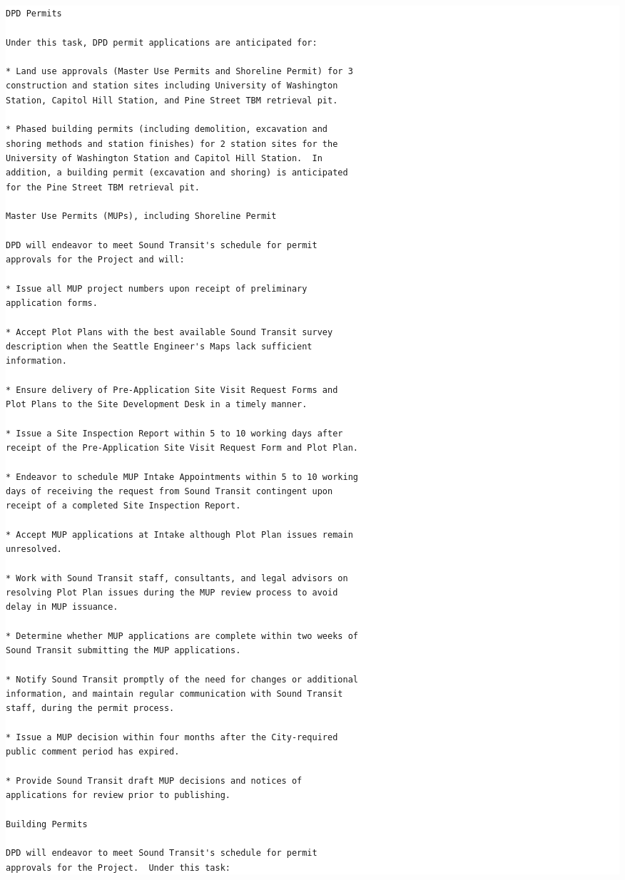     DPD Permits  
  
    Under this task, DPD permit applications are anticipated for:  
  
    * Land use approvals (Master Use Permits and Shoreline Permit) for 3  
    construction and station sites including University of Washington  
    Station, Capitol Hill Station, and Pine Street TBM retrieval pit.  
  
    * Phased building permits (including demolition, excavation and  
    shoring methods and station finishes) for 2 station sites for the  
    University of Washington Station and Capitol Hill Station.  In  
    addition, a building permit (excavation and shoring) is anticipated  
    for the Pine Street TBM retrieval pit.  
  
    Master Use Permits (MUPs), including Shoreline Permit  
  
    DPD will endeavor to meet Sound Transit's schedule for permit  
    approvals for the Project and will:  
  
    * Issue all MUP project numbers upon receipt of preliminary  
    application forms.  
  
    * Accept Plot Plans with the best available Sound Transit survey  
    description when the Seattle Engineer's Maps lack sufficient  
    information.  
  
    * Ensure delivery of Pre-Application Site Visit Request Forms and  
    Plot Plans to the Site Development Desk in a timely manner.  
  
    * Issue a Site Inspection Report within 5 to 10 working days after  
    receipt of the Pre-Application Site Visit Request Form and Plot Plan.  
  
    * Endeavor to schedule MUP Intake Appointments within 5 to 10 working  
    days of receiving the request from Sound Transit contingent upon  
    receipt of a completed Site Inspection Report.  
  
    * Accept MUP applications at Intake although Plot Plan issues remain  
    unresolved.  
  
    * Work with Sound Transit staff, consultants, and legal advisors on  
    resolving Plot Plan issues during the MUP review process to avoid  
    delay in MUP issuance.  
  
    * Determine whether MUP applications are complete within two weeks of  
    Sound Transit submitting the MUP applications.  
  
    * Notify Sound Transit promptly of the need for changes or additional  
    information, and maintain regular communication with Sound Transit  
    staff, during the permit process.  
  
    * Issue a MUP decision within four months after the City-required  
    public comment period has expired.  
  
    * Provide Sound Transit draft MUP decisions and notices of  
    applications for review prior to publishing.  
  
    Building Permits  
  
    DPD will endeavor to meet Sound Transit's schedule for permit  
    approvals for the Project.  Under this task:  
  